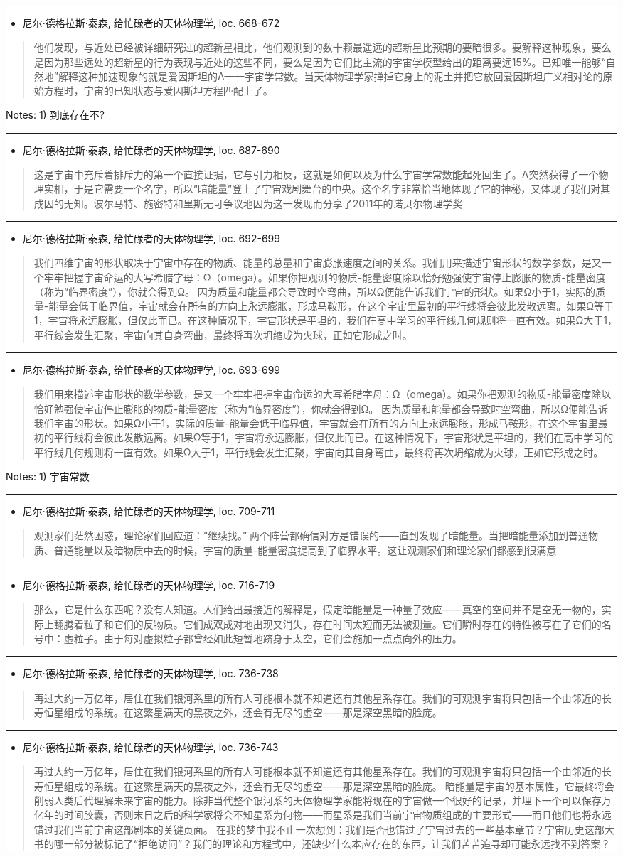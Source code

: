 ***

* 尼尔·德格拉斯·泰森, 给忙碌者的天体物理学, loc. 668-672
>他们发现，与近处已经被详细研究过的超新星相比，他们观测到的数十颗最遥远的超新星比预期的要暗很多。要解释这种现象，要么是因为那些远处的超新星的行为表现与近处的这些不同，要么是因为它们比主流的宇宙学模型给出的距离要远15%。已知唯一能够“自然地”解释这种加速现象的就是爱因斯坦的Λ——宇宙学常数。当天体物理学家掸掉它身上的泥土并把它放回爱因斯坦广义相对论的原始方程时，宇宙的已知状态与爱因斯坦方程匹配上了。

Notes: 1) 到底存在不? 

***

* 尼尔·德格拉斯·泰森, 给忙碌者的天体物理学, loc. 687-690
>这是宇宙中充斥着排斥力的第一个直接证据，它与引力相反，这就是如何以及为什么宇宙学常数能起死回生了。Λ突然获得了一个物理实相，于是它需要一个名字，所以“暗能量”登上了宇宙戏剧舞台的中央。这个名字非常恰当地体现了它的神秘，又体现了我们对其成因的无知。波尔马特、施密特和里斯无可争议地因为这一发现而分享了2011年的诺贝尔物理学奖

***

* 尼尔·德格拉斯·泰森, 给忙碌者的天体物理学, loc. 692-699
>我们四维宇宙的形状取决于宇宙中存在的物质、能量的总量和宇宙膨胀速度之间的关系。我们用来描述宇宙形状的数学参数，是又一个牢牢把握宇宙命运的大写希腊字母：Ω（omega）。如果你把观测的物质-能量密度除以恰好勉强使宇宙停止膨胀的物质-能量密度（称为“临界密度”），你就会得到Ω。 因为质量和能量都会导致时空弯曲，所以Ω便能告诉我们宇宙的形状。如果Ω小于1，实际的质量-能量会低于临界值，宇宙就会在所有的方向上永远膨胀，形成马鞍形，在这个宇宙里最初的平行线将会彼此发散远离。如果Ω等于1，宇宙将永远膨胀，但仅此而已。在这种情况下，宇宙形状是平坦的，我们在高中学习的平行线几何规则将一直有效。如果Ω大于1，平行线会发生汇聚，宇宙向其自身弯曲，最终将再次坍缩成为火球，正如它形成之时。

***

* 尼尔·德格拉斯·泰森, 给忙碌者的天体物理学, loc. 693-699
>我们用来描述宇宙形状的数学参数，是又一个牢牢把握宇宙命运的大写希腊字母：Ω（omega）。如果你把观测的物质-能量密度除以恰好勉强使宇宙停止膨胀的物质-能量密度（称为“临界密度”），你就会得到Ω。 因为质量和能量都会导致时空弯曲，所以Ω便能告诉我们宇宙的形状。如果Ω小于1，实际的质量-能量会低于临界值，宇宙就会在所有的方向上永远膨胀，形成马鞍形，在这个宇宙里最初的平行线将会彼此发散远离。如果Ω等于1，宇宙将永远膨胀，但仅此而已。在这种情况下，宇宙形状是平坦的，我们在高中学习的平行线几何规则将一直有效。如果Ω大于1，平行线会发生汇聚，宇宙向其自身弯曲，最终将再次坍缩成为火球，正如它形成之时。

Notes: 1) 宇宙常数 

***

* 尼尔·德格拉斯·泰森, 给忙碌者的天体物理学, loc. 709-711
>观测家们茫然困惑，理论家们回应道：“继续找。” 两个阵营都确信对方是错误的——直到发现了暗能量。当把暗能量添加到普通物质、普通能量以及暗物质中去的时候，宇宙的质量-能量密度提高到了临界水平。这让观测家们和理论家们都感到很满意

***


* 尼尔·德格拉斯·泰森, 给忙碌者的天体物理学, loc. 716-719
>那么，它是什么东西呢？没有人知道。人们给出最接近的解释是，假定暗能量是一种量子效应——真空的空间并不是空无一物的，实际上翻腾着粒子和它们的反物质。它们成双成对地出现又消失，存在时间太短而无法被测量。它们瞬时存在的特性被写在了它们的名号中：虚粒子。由于每对虚拟粒子都曾经如此短暂地跻身于太空，它们会施加一点点向外的压力。

***

* 尼尔·德格拉斯·泰森, 给忙碌者的天体物理学, loc. 736-738
>再过大约一万亿年，居住在我们银河系里的所有人可能根本就不知道还有其他星系存在。我们的可观测宇宙将只包括一个由邻近的长寿恒星组成的系统。在这繁星满天的黑夜之外，还会有无尽的虚空——那是深空黑暗的脸庞。

***

* 尼尔·德格拉斯·泰森, 给忙碌者的天体物理学, loc. 736-743
>再过大约一万亿年，居住在我们银河系里的所有人可能根本就不知道还有其他星系存在。我们的可观测宇宙将只包括一个由邻近的长寿恒星组成的系统。在这繁星满天的黑夜之外，还会有无尽的虚空——那是深空黑暗的脸庞。 暗能量是宇宙的基本属性，它最终将会削弱人类后代理解未来宇宙的能力。除非当代整个银河系的天体物理学家能将现在的宇宙做一个很好的记录，并埋下一个可以保存万亿年的时间胶囊，否则末日之后的科学家将会不知星系为何物——而星系是我们当前宇宙物质组成的主要形式——而且他们也将永远错过我们当前宇宙这部剧本的关键页面。 在我的梦中我不止一次想到：我们是否也错过了宇宙过去的一些基本章节？宇宙历史这部大书的哪一部分被标记了“拒绝访问”？我们的理论和方程式中，还缺少什么本应存在的东西，让我们苦苦追寻却可能永远找不到答案？
